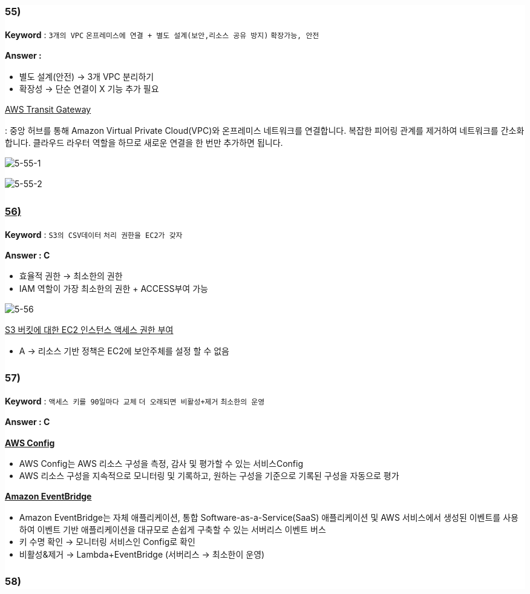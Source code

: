 ### 55)

**Keyword** :  `3개의 VPC` `온프레미스에 연결 + 별도 설계(보안,리소스 공유 방지)` `확장가능, 안전`

**Answer :** 

- 별도 설계(안전) → 3개 VPC 분리하기
- 확장성 → 단순 연결이 X 기능 추가 필요

[AWS Transit Gateway](https://aws.amazon.com/ko/transit-gateway/?whats-new-cards.sort-by=item.additionalFields.postDateTime&whats-new-cards.sort-order=desc)

: 중앙 허브를 통해 Amazon Virtual Private Cloud(VPC)와 온프레미스 네트워크를 연결합니다. 복잡한 피어링 관계를 제거하여 네트워크를 간소화합니다. 클라우드 라우터 역할을 하므로 새로운 연결을 한 번만 추가하면 됩니다.

![5-55-1](https://user-images.githubusercontent.com/70079416/185666963-02d2149a-b9de-4823-936e-0015dc9a7b4b.png)

![5-55-2](https://user-images.githubusercontent.com/70079416/185666961-52e85606-b865-4b79-a3bc-76faf0bc5efd.png)

### [56)](https://www.examtopics.com/discussions/amazon/view/24813-exam-aws-certified-solutions-architect-associate-saa-c02/)

**Keyword** :  `S3의 CSV데이터` `처리 권한을 EC2가 갖자`

**Answer : C**

- 효율적 권한 → 최소한의 권한
- IAM 역할이 가장 최소한의 권한 + ACCESS부여 가능

![5-56](https://user-images.githubusercontent.com/70079416/185666957-b3891b21-2f1b-46c2-ade0-0628db088d10.png)

[S3 버킷에 대한 EC2 인스턴스 액세스 권한 부여](https://aws.amazon.com/ko/premiumsupport/knowledge-center/ec2-instance-access-s3-bucket/)

- A → 리소스 기반 정책은 EC2에 보안주체를 설정 할 수 없음

### 57)

**Keyword** :  `액세스 키를 90일마다 교체` `더 오래되면 비활성+제거` `최소한의 운영`

**Answer : C**

****[AWS Config](https://aws.amazon.com/ko/config/)****

- AWS Config는 AWS 리소스 구성을 측정, 감사 및 평가할 수 있는 서비스Config
- AWS 리소스 구성을 지속적으로 모니터링 및 기록하고, 원하는 구성을 기준으로 기록된 구성을 자동으로 평가

****[Amazon EventBridge](https://aws.amazon.com/ko/eventbridge/)****

- Amazon EventBridge는 자체 애플리케이션, 통합 Software-as-a-Service(SaaS) 애플리케이션 및 AWS 서비스에서 생성된 이벤트를 사용하여 이벤트 기반 애플리케이션을 대규모로 손쉽게 구축할 수 있는 서버리스 이벤트 버스
- 키 수명 확인 → 모니터링 서비스인 Config로 확인
- 비활성&제거 → Lambda+EventBridge (서버리스 → 최소한이 운영)

### 58)
